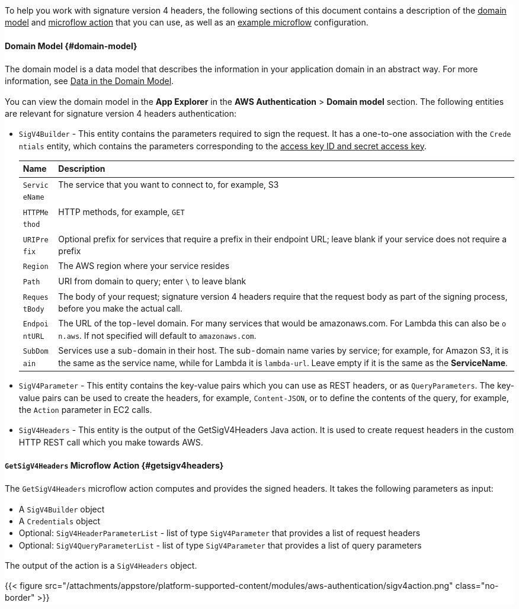 To help you work with signature version 4 headers, the following sections of this document contains a description of the [domain model](#domain-model) and [microflow action](#getsigv4headers) that you can use, as well as an [example microflow](#microflow) configuration.

#### Domain Model {#domain-model}

The domain model is a data model that describes the information in your application domain in an abstract way. For more information, see [Data in the Domain Model](/refguide/domain-model/).

You can view the domain model in the **App Explorer** in the **AWS Authentication** > **Domain model** section. The following entities are relevant for signature version 4 headers authentication:

* `SigV4Builder` - This entity contains the parameters required to sign the request. It has a one-to-one association with the `Credentials` entity, which contains the parameters corresponding to the [access key ID and secret access key](#prerequisites).
    
    | Name | Description |
    | --- | --- |
    | `ServiceName` | The service that you want to connect to, for example, S3 |
    | `HTTPMethod` | HTTP methods, for example, `GET` |
    | `URIPrefix` | Optional prefix for services that require a prefix in their endpoint URL; leave blank if your service does not require a prefix |
    | `Region` | The AWS region where your service resides |
    | `Path` | URI from domain to query; enter `\` to leave blank |
    | `RequestBody` | The body of your request; signature version 4 headers require that the request body as part of the signing process, before you make the actual call. |
    | `EndpointURL` | The URL of the top-level domain. For many services that would be amazonaws.com. For Lambda this can also be `on.aws`. If not specified will default to `amazonaws.com`. |
    | `SubDomain` | Services use a sub-domain in their host. The sub-domain name varies by service; for example, for Amazon S3, it is the same as the service name, while for Lambda it is `lambda-url`. Leave empty if it is the same as the **ServiceName**. |
    
* `SigV4Parameter` - This entity contains the key-value pairs which you can use as REST headers, or as `QueryParameters`. The key-value pairs can be used to create the headers, for example, `Content-JSON`, or to define the contents of the query, for example, the `Action` parameter in EC2 calls.
* `SigV4Headers` - This entity is the output of the GetSigV4Headers Java action. It is used to create request headers in the custom HTTP REST call which you make towards AWS.

#### `GetSigV4Headers` Microflow Action {#getsigv4headers}

The `GetSigV4Headers` microflow action computes and provides the signed headers. It takes the following parameters as input:

* A `SigV4Builder` object
* A `Credentials` object
* Optional: `SigV4HeaderParameterList` - list of type `SigV4Parameter` that provides a list of request headers
* Optional: `SigV4QueryParameterList` - list of type `SigV4Parameter` that provides a list of query parameters

The output of the action is a `SigV4Headers` object.

{{< figure src="/attachments/appstore/platform-supported-content/modules/aws-authentication/sigv4action.png" class="no-border" >}}
